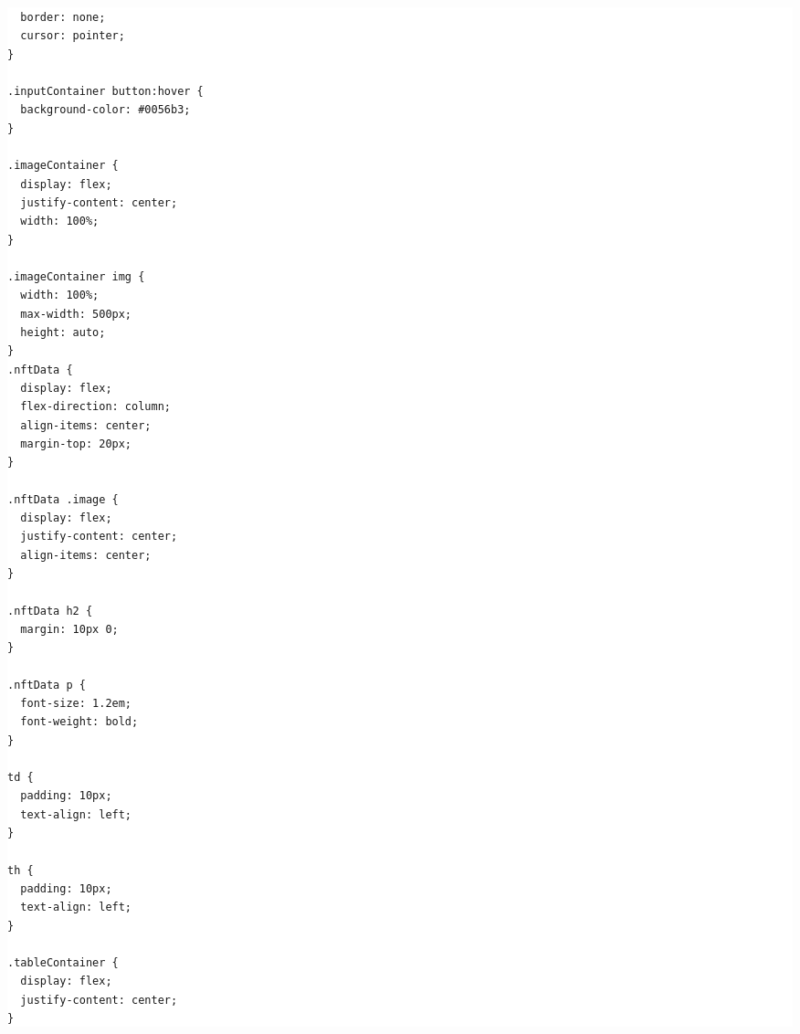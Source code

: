 ```
  border: none;
  cursor: pointer;
}

.inputContainer button:hover {
  background-color: #0056b3;
}

.imageContainer {
  display: flex;
  justify-content: center;
  width: 100%; 
}

.imageContainer img {
  width: 100%; 
  max-width: 500px;
  height: auto; 
}
.nftData {
  display: flex;
  flex-direction: column;
  align-items: center;
  margin-top: 20px;
}

.nftData .image {
  display: flex;
  justify-content: center;
  align-items: center;
}

.nftData h2 {
  margin: 10px 0;
}

.nftData p {
  font-size: 1.2em;
  font-weight: bold;
}

td {
  padding: 10px;
  text-align: left;
}

th {
  padding: 10px;
  text-align: left;
}

.tableContainer {
  display: flex;
  justify-content: center;
}
```

